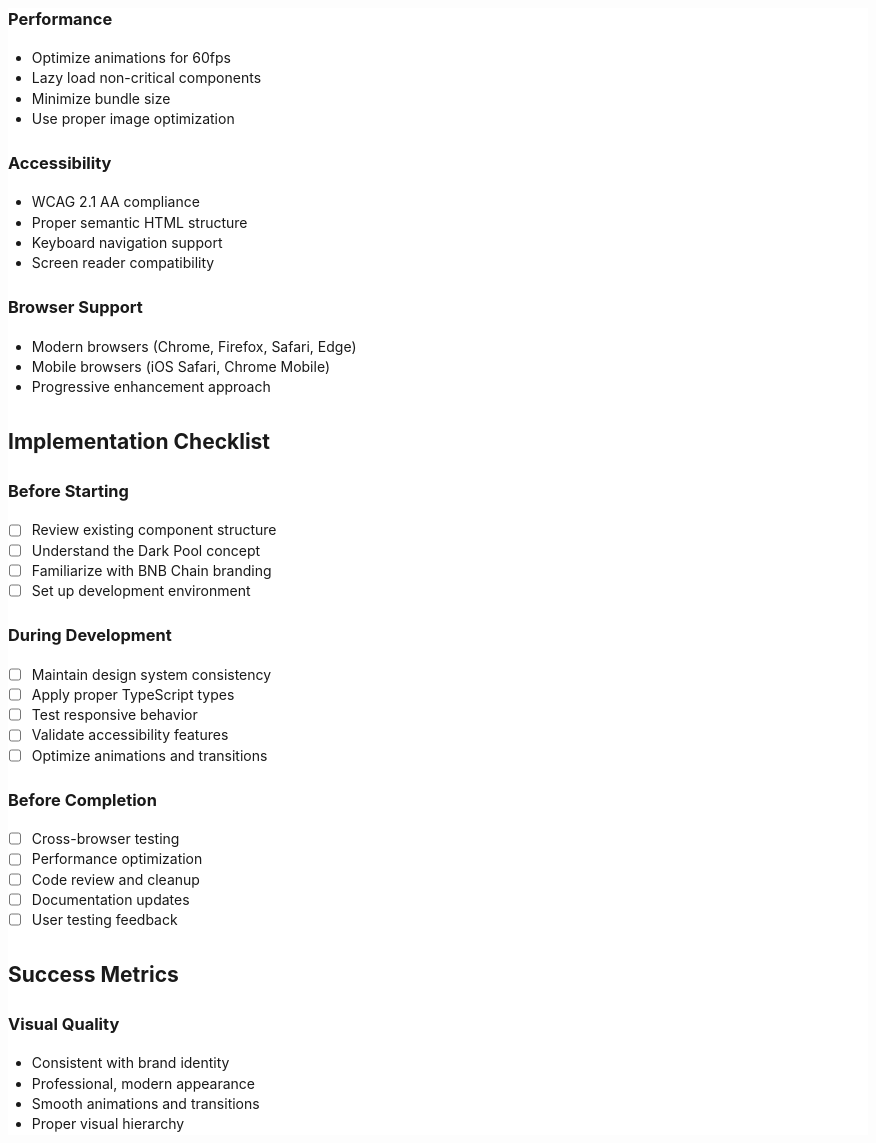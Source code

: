 ### Performance

- Optimize animations for 60fps
- Lazy load non-critical components
- Minimize bundle size
- Use proper image optimization

### Accessibility

- WCAG 2.1 AA compliance
- Proper semantic HTML structure
- Keyboard navigation support
- Screen reader compatibility

### Browser Support

- Modern browsers (Chrome, Firefox, Safari, Edge)
- Mobile browsers (iOS Safari, Chrome Mobile)
- Progressive enhancement approach

## Implementation Checklist

### Before Starting

- [ ] Review existing component structure
- [ ] Understand the Dark Pool concept
- [ ] Familiarize with BNB Chain branding
- [ ] Set up development environment

### During Development

- [ ] Maintain design system consistency
- [ ] Apply proper TypeScript types
- [ ] Test responsive behavior
- [ ] Validate accessibility features
- [ ] Optimize animations and transitions

### Before Completion

- [ ] Cross-browser testing
- [ ] Performance optimization
- [ ] Code review and cleanup
- [ ] Documentation updates
- [ ] User testing feedback

## Success Metrics

### Visual Quality

- Consistent with brand identity
- Professional, modern appearance
- Smooth animations and transitions
- Proper visual hierarchy
